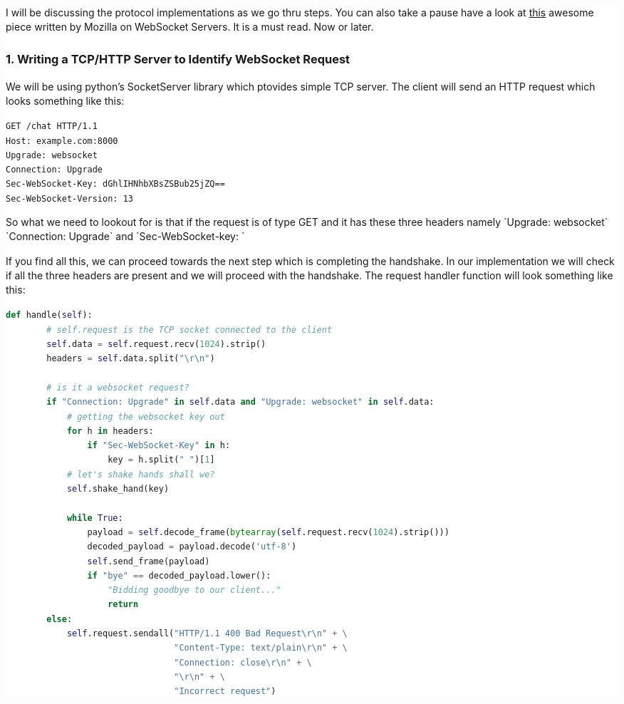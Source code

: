 I will be discussing the protocol implementations as we go thru steps. You can also take a pause have a look at <a href="//developer.mozilla.org/en-US/docs/Web/API/WebSockets_API/Writing_WebSocket_servers" target="_blank" rel="noopener">this</a> awesome piece written by Mozilla on WebSocket Servers. It is a must read. Now or later.

### 1. Writing a TCP/HTTP Server to Identify WebSocket Request

We will be using python&#8217;s SocketServer library which ptovides simple TCP server. The client will send an HTTP request which looks something like this:

```
GET /chat HTTP/1.1
Host: example.com:8000
Upgrade: websocket
Connection: Upgrade
Sec-WebSocket-Key: dGhlIHNhbXBsZSBub25jZQ==
Sec-WebSocket-Version: 13
```

So what we need to lookout for is that if the request is of type GET and it has these three headers namely \`Upgrade: websocket\` \`Connection: Upgrade\` and \`Sec-WebSocket-key: <some random characters>\`

If you find all this, we can proceed towards the next step which is completing the handshake. In our implementation we will check if all the three headers are present and we will proceed with the handshake. The request handler function will look something like this:

```python
def handle(self):
        # self.request is the TCP socket connected to the client
        self.data = self.request.recv(1024).strip()
        headers = self.data.split("\r\n")

        # is it a websocket request?
        if "Connection: Upgrade" in self.data and "Upgrade: websocket" in self.data:
            # getting the websocket key out
            for h in headers:
                if "Sec-WebSocket-Key" in h:
                    key = h.split(" ")[1]
            # let's shake hands shall we?
            self.shake_hand(key)

            while True:
                payload = self.decode_frame(bytearray(self.request.recv(1024).strip()))
                decoded_payload = payload.decode('utf-8')
                self.send_frame(payload)
                if "bye" == decoded_payload.lower():
                    "Bidding goodbye to our client..."
                    return
        else:
            self.request.sendall("HTTP/1.1 400 Bad Request\r\n" + \
                                 "Content-Type: text/plain\r\n" + \
                                 "Connection: close\r\n" + \
                                 "\r\n" + \
                                 "Incorrect request")
```
